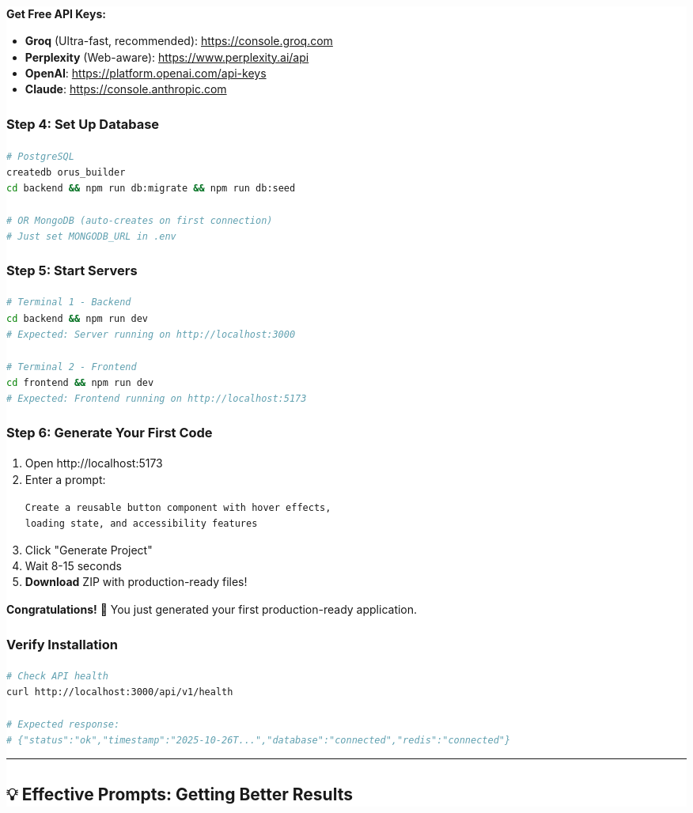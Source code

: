 **Get Free API Keys:**
- **Groq** (Ultra-fast, recommended): https://console.groq.com
- **Perplexity** (Web-aware): https://www.perplexity.ai/api
- **OpenAI**: https://platform.openai.com/api-keys
- **Claude**: https://console.anthropic.com

### Step 4: Set Up Database
```bash
# PostgreSQL
createdb orus_builder
cd backend && npm run db:migrate && npm run db:seed

# OR MongoDB (auto-creates on first connection)
# Just set MONGODB_URL in .env
```

### Step 5: Start Servers
```bash
# Terminal 1 - Backend
cd backend && npm run dev
# Expected: Server running on http://localhost:3000

# Terminal 2 - Frontend
cd frontend && npm run dev
# Expected: Frontend running on http://localhost:5173
```

### Step 6: Generate Your First Code
1. Open http://localhost:5173
2. Enter a prompt:
   ```
   Create a reusable button component with hover effects, 
   loading state, and accessibility features
   ```
3. Click "Generate Project"
4. Wait 8-15 seconds
5. **Download** ZIP with production-ready files!

**Congratulations!** 🎉 You just generated your first production-ready application.

### Verify Installation
```bash
# Check API health
curl http://localhost:3000/api/v1/health

# Expected response:
# {"status":"ok","timestamp":"2025-10-26T...","database":"connected","redis":"connected"}
```

---

## 💡 Effective Prompts: Getting Better Results
